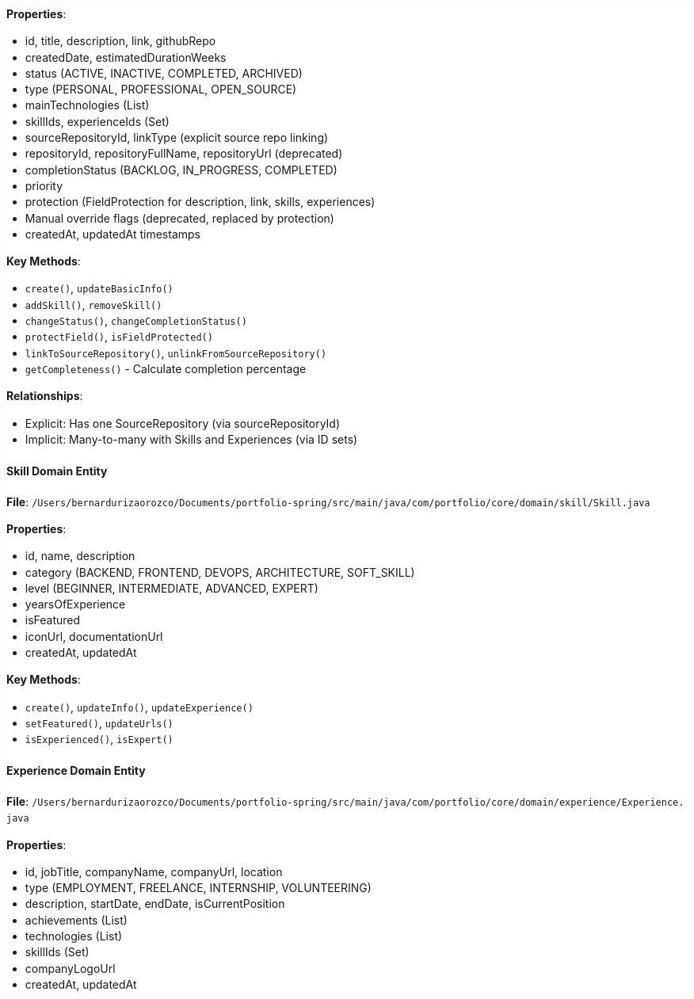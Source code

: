 **Properties**:
- id, title, description, link, githubRepo
- createdDate, estimatedDurationWeeks
- status (ACTIVE, INACTIVE, COMPLETED, ARCHIVED)
- type (PERSONAL, PROFESSIONAL, OPEN_SOURCE)
- mainTechnologies (List<String>)
- skillIds, experienceIds (Set<Long>)
- sourceRepositoryId, linkType (explicit source repo linking)
- repositoryId, repositoryFullName, repositoryUrl (deprecated)
- completionStatus (BACKLOG, IN_PROGRESS, COMPLETED)
- priority
- protection (FieldProtection for description, link, skills, experiences)
- Manual override flags (deprecated, replaced by protection)
- createdAt, updatedAt timestamps

**Key Methods**:
- `create()`, `updateBasicInfo()`
- `addSkill()`, `removeSkill()`
- `changeStatus()`, `changeCompletionStatus()`
- `protectField()`, `isFieldProtected()`
- `linkToSourceRepository()`, `unlinkFromSourceRepository()`
- `getCompleteness()` - Calculate completion percentage

**Relationships**:
- Explicit: Has one SourceRepository (via sourceRepositoryId)
- Implicit: Many-to-many with Skills and Experiences (via ID sets)

#### Skill Domain Entity
**File**: `/Users/bernardurizaorozco/Documents/portfolio-spring/src/main/java/com/portfolio/core/domain/skill/Skill.java`

**Properties**:
- id, name, description
- category (BACKEND, FRONTEND, DEVOPS, ARCHITECTURE, SOFT_SKILL)
- level (BEGINNER, INTERMEDIATE, ADVANCED, EXPERT)
- yearsOfExperience
- isFeatured
- iconUrl, documentationUrl
- createdAt, updatedAt

**Key Methods**:
- `create()`, `updateInfo()`, `updateExperience()`
- `setFeatured()`, `updateUrls()`
- `isExperienced()`, `isExpert()`

#### Experience Domain Entity
**File**: `/Users/bernardurizaorozco/Documents/portfolio-spring/src/main/java/com/portfolio/core/domain/experience/Experience.java`

**Properties**:
- id, jobTitle, companyName, companyUrl, location
- type (EMPLOYMENT, FREELANCE, INTERNSHIP, VOLUNTEERING)
- description, startDate, endDate, isCurrentPosition
- achievements (List<String>)
- technologies (List<String>)
- skillIds (Set<Long>)
- companyLogoUrl
- createdAt, updatedAt
